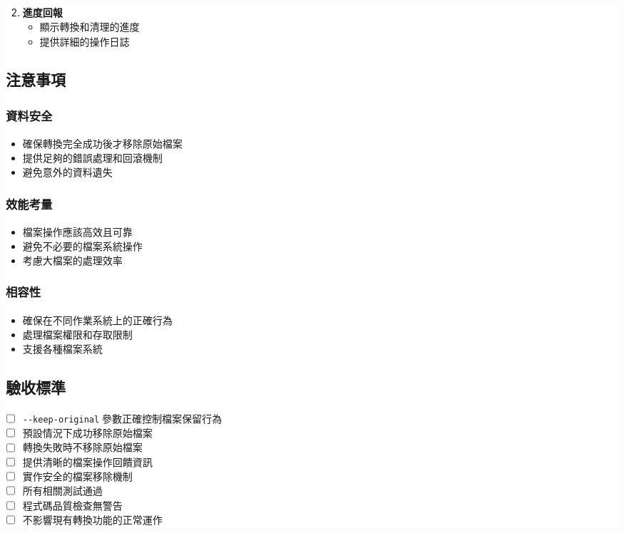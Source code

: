 2. **進度回報**
   - 顯示轉換和清理的進度
   - 提供詳細的操作日誌

## 注意事項

### 資料安全
- 確保轉換完全成功後才移除原始檔案
- 提供足夠的錯誤處理和回滾機制
- 避免意外的資料遺失

### 效能考量
- 檔案操作應該高效且可靠
- 避免不必要的檔案系統操作
- 考慮大檔案的處理效率

### 相容性
- 確保在不同作業系統上的正確行為
- 處理檔案權限和存取限制
- 支援各種檔案系統

## 驗收標準

- [ ] `--keep-original` 參數正確控制檔案保留行為
- [ ] 預設情況下成功移除原始檔案
- [ ] 轉換失敗時不移除原始檔案
- [ ] 提供清晰的檔案操作回饋資訊
- [ ] 實作安全的檔案移除機制
- [ ] 所有相關測試通過
- [ ] 程式碼品質檢查無警告
- [ ] 不影響現有轉換功能的正常運作
